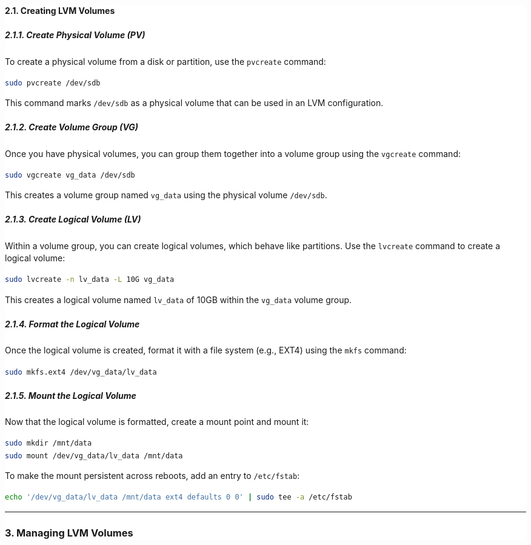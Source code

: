 #### 2.1. **Creating LVM Volumes**

##### 2.1.1. **Create Physical Volume (PV)**

To create a physical volume from a disk or partition, use the `pvcreate` command:

```bash
sudo pvcreate /dev/sdb
```

This command marks `/dev/sdb` as a physical volume that can be used in an LVM configuration.

##### 2.1.2. **Create Volume Group (VG)**

Once you have physical volumes, you can group them together into a volume group using the `vgcreate` command:

```bash
sudo vgcreate vg_data /dev/sdb
```

This creates a volume group named `vg_data` using the physical volume `/dev/sdb`.

##### 2.1.3. **Create Logical Volume (LV)**

Within a volume group, you can create logical volumes, which behave like partitions. Use the `lvcreate` command to create a logical volume:

```bash
sudo lvcreate -n lv_data -L 10G vg_data
```

This creates a logical volume named `lv_data` of 10GB within the `vg_data` volume group.

##### 2.1.4. **Format the Logical Volume**

Once the logical volume is created, format it with a file system (e.g., EXT4) using the `mkfs` command:

```bash
sudo mkfs.ext4 /dev/vg_data/lv_data
```

##### 2.1.5. **Mount the Logical Volume**

Now that the logical volume is formatted, create a mount point and mount it:

```bash
sudo mkdir /mnt/data
sudo mount /dev/vg_data/lv_data /mnt/data
```

To make the mount persistent across reboots, add an entry to `/etc/fstab`:

```bash
echo '/dev/vg_data/lv_data /mnt/data ext4 defaults 0 0' | sudo tee -a /etc/fstab
```

---

### 3. **Managing LVM Volumes**
